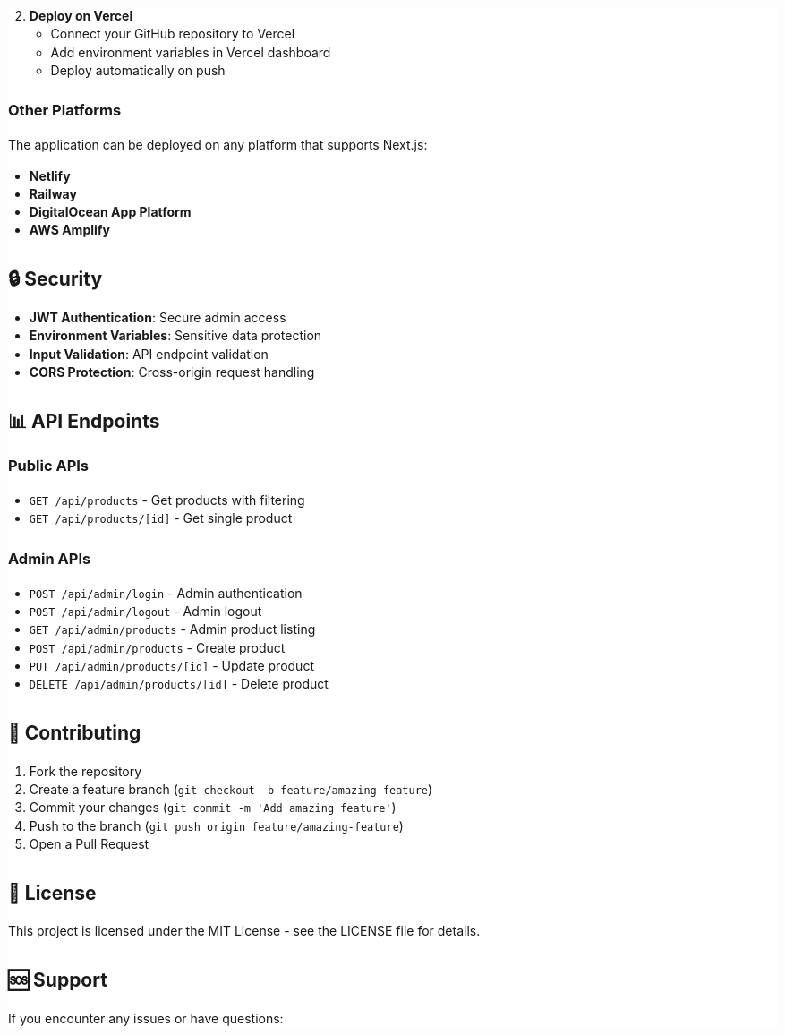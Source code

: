 2. **Deploy on Vercel**
   - Connect your GitHub repository to Vercel
   - Add environment variables in Vercel dashboard
   - Deploy automatically on push

### Other Platforms

The application can be deployed on any platform that supports Next.js:
- **Netlify**
- **Railway**
- **DigitalOcean App Platform**
- **AWS Amplify**

## 🔒 Security

- **JWT Authentication**: Secure admin access
- **Environment Variables**: Sensitive data protection
- **Input Validation**: API endpoint validation
- **CORS Protection**: Cross-origin request handling

## 📊 API Endpoints

### Public APIs
- `GET /api/products` - Get products with filtering
- `GET /api/products/[id]` - Get single product

### Admin APIs
- `POST /api/admin/login` - Admin authentication
- `POST /api/admin/logout` - Admin logout
- `GET /api/admin/products` - Admin product listing
- `POST /api/admin/products` - Create product
- `PUT /api/admin/products/[id]` - Update product
- `DELETE /api/admin/products/[id]` - Delete product

## 🤝 Contributing

1. Fork the repository
2. Create a feature branch (`git checkout -b feature/amazing-feature`)
3. Commit your changes (`git commit -m 'Add amazing feature'`)
4. Push to the branch (`git push origin feature/amazing-feature`)
5. Open a Pull Request

## 📝 License

This project is licensed under the MIT License - see the [LICENSE](LICENSE) file for details.

## 🆘 Support

If you encounter any issues or have questions:
